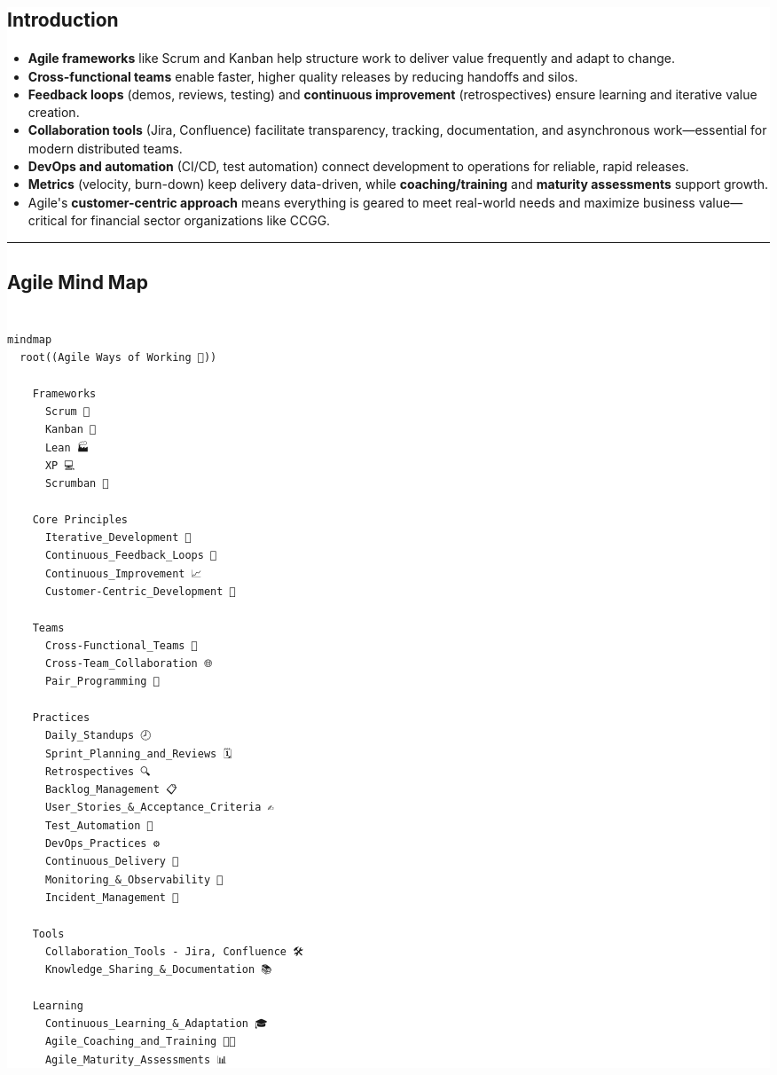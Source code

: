 ## Introduction
- **Agile frameworks** like Scrum and Kanban help structure work to deliver value frequently and adapt to change.
- **Cross-functional teams** enable faster, higher quality releases by reducing handoffs and silos.
- **Feedback loops** (demos, reviews, testing) and **continuous improvement** (retrospectives) ensure learning and iterative value creation.
- **Collaboration tools** (Jira, Confluence) facilitate transparency, tracking, documentation, and asynchronous work—essential for modern distributed teams.
- **DevOps and automation** (CI/CD, test automation) connect development to operations for reliable, rapid releases.
- **Metrics** (velocity, burn-down) keep delivery data-driven, while **coaching/training** and **maturity assessments** support growth.
- Agile's **customer-centric approach** means everything is geared to meet real-world needs and maximize business value—critical for financial sector organizations like CCGG.

---
## Agile Mind Map

```mermaid

mindmap
  root((Agile Ways of Working 🚀))

    Frameworks
      Scrum 🏉
      Kanban 📝
      Lean 🏭
      XP 💻
      Scrumban 🔄

    Core Principles
      Iterative_Development 🔁
      Continuous_Feedback_Loops 🔄
      Continuous_Improvement 📈
      Customer-Centric_Development 👤

    Teams
      Cross-Functional_Teams 🤝
      Cross-Team_Collaboration 🌐
      Pair_Programming 👥

    Practices
      Daily_Standups 🕗
      Sprint_Planning_and_Reviews 🗓️
      Retrospectives 🔍
      Backlog_Management 📋
      User_Stories_&_Acceptance_Criteria ✍️
      Test_Automation 🤖
      DevOps_Practices ⚙️
      Continuous_Delivery 🚚
      Monitoring_&_Observability 🧐
      Incident_Management 🚨

    Tools
      Collaboration_Tools - Jira, Confluence 🛠️
      Knowledge_Sharing_&_Documentation 📚

    Learning
      Continuous_Learning_&_Adaptation 🎓
      Agile_Coaching_and_Training 🧑‍🏫
      Agile_Maturity_Assessments 📊

```